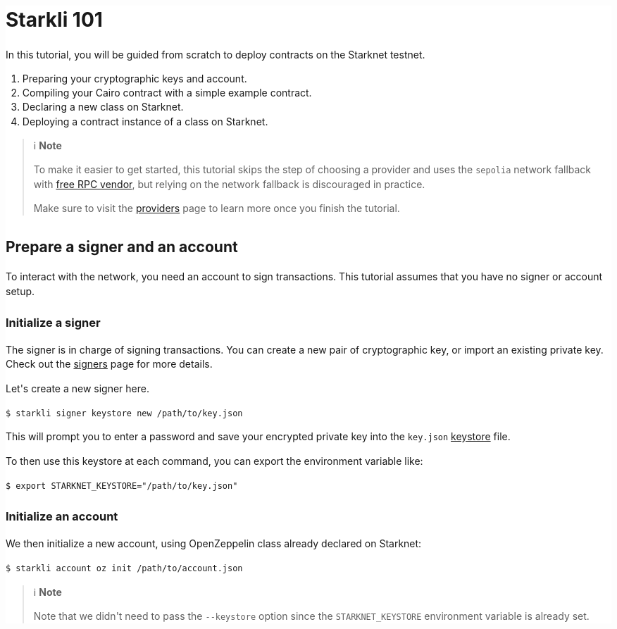 # Starkli 101

In this tutorial, you will be guided from scratch to deploy contracts on the Starknet testnet.

1. Preparing your cryptographic keys and account.
2. Compiling your Cairo contract with a simple example contract.
3. Declaring a new class on Starknet.
4. Deploying a contract instance of a class on Starknet.

> ℹ️ **Note**
>
> To make it easier to get started, this tutorial skips the step of choosing a provider and uses the `sepolia` network fallback with [free RPC vendor](../providers.md#free-rpc-vendors), but relying on the network fallback is discouraged in practice.
>
> Make sure to visit the [providers](../providers.md) page to learn more once you finish the tutorial.

## Prepare a signer and an account

To interact with the network, you need an account to sign transactions. This tutorial assumes that you have no signer or account setup.

### Initialize a signer

The signer is in charge of signing transactions. You can create a new pair of cryptographic key, or import an existing private key. Check out the [signers](../signers.md) page for more details.

Let's create a new signer here.

```console
$ starkli signer keystore new /path/to/key.json
```

This will prompt you to enter a password and save your encrypted private key into the `key.json` [keystore](../signers.md#encrypted-keystores) file.

To then use this keystore at each command, you can export the environment variable like:

```console
$ export STARKNET_KEYSTORE="/path/to/key.json"
```

### Initialize an account

We then initialize a new account, using OpenZeppelin class already declared on Starknet:

```console
$ starkli account oz init /path/to/account.json
```

> ℹ️ **Note**
>
> Note that we didn't need to pass the `--keystore` option since the `STARKNET_KEYSTORE` environment variable is already set.
